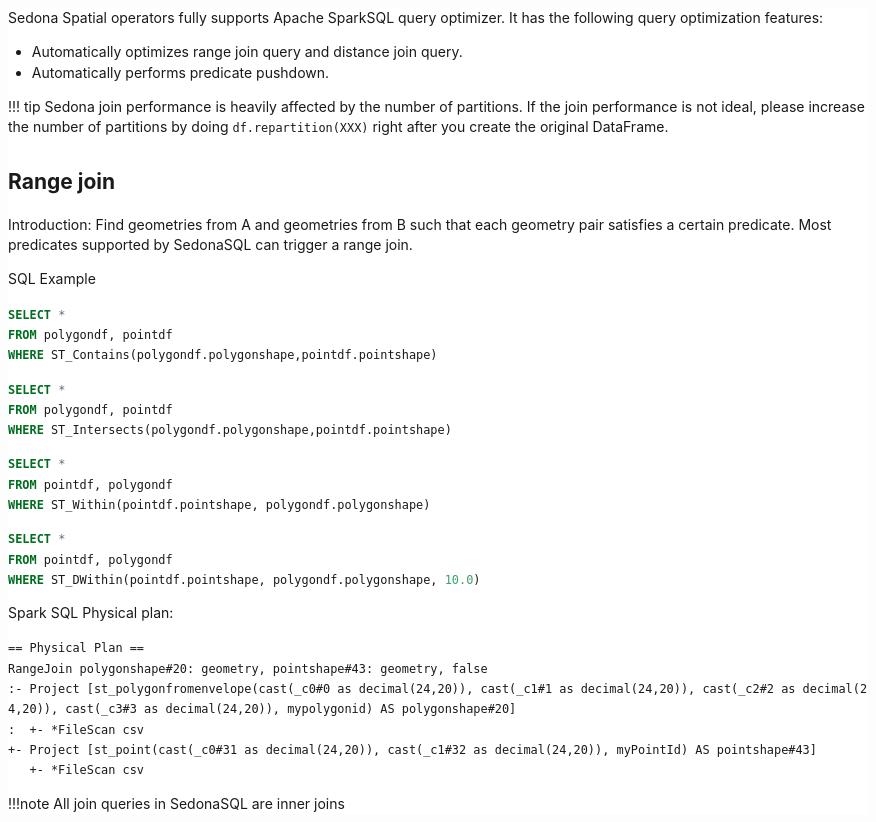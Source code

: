 Sedona Spatial operators fully supports Apache SparkSQL query optimizer. It has the following query optimization features:

* Automatically optimizes range join query and distance join query.
* Automatically performs predicate pushdown.

!!! tip
	Sedona join performance is heavily affected by the number of partitions. If the join performance is not ideal, please increase the number of partitions by doing `df.repartition(XXX)` right after you create the original DataFrame.

## Range join

Introduction: Find geometries from A and geometries from B such that each geometry pair satisfies a certain predicate. Most predicates supported by SedonaSQL can trigger a range join.

SQL Example

```sql
SELECT *
FROM polygondf, pointdf
WHERE ST_Contains(polygondf.polygonshape,pointdf.pointshape)
```

```sql
SELECT *
FROM polygondf, pointdf
WHERE ST_Intersects(polygondf.polygonshape,pointdf.pointshape)
```

```sql
SELECT *
FROM pointdf, polygondf
WHERE ST_Within(pointdf.pointshape, polygondf.polygonshape)
```

```sql
SELECT *
FROM pointdf, polygondf
WHERE ST_DWithin(pointdf.pointshape, polygondf.polygonshape, 10.0)
```

Spark SQL Physical plan:

```
== Physical Plan ==
RangeJoin polygonshape#20: geometry, pointshape#43: geometry, false
:- Project [st_polygonfromenvelope(cast(_c0#0 as decimal(24,20)), cast(_c1#1 as decimal(24,20)), cast(_c2#2 as decimal(24,20)), cast(_c3#3 as decimal(24,20)), mypolygonid) AS polygonshape#20]
:  +- *FileScan csv
+- Project [st_point(cast(_c0#31 as decimal(24,20)), cast(_c1#32 as decimal(24,20)), myPointId) AS pointshape#43]
   +- *FileScan csv

```

!!!note
	All join queries in SedonaSQL are inner joins

